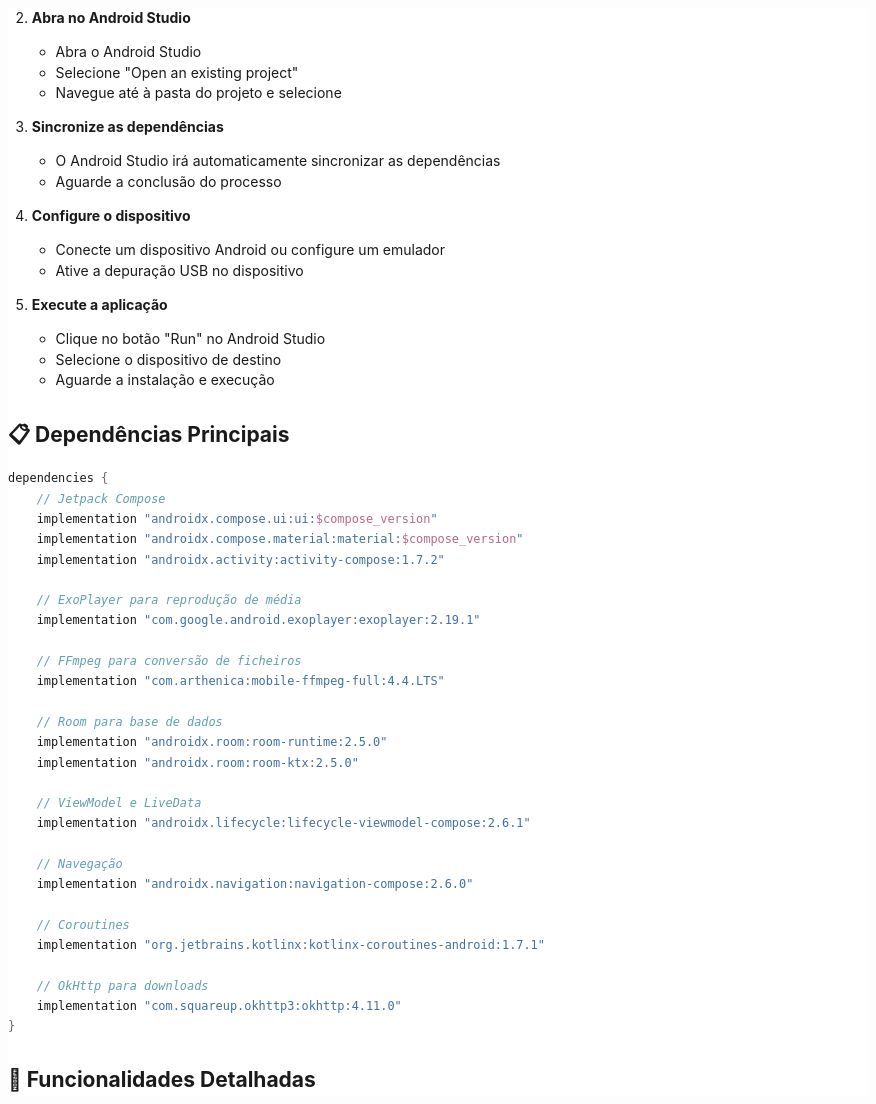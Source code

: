 2. **Abra no Android Studio**
   - Abra o Android Studio
   - Selecione "Open an existing project"
   - Navegue até à pasta do projeto e selecione

3. **Sincronize as dependências**
   - O Android Studio irá automaticamente sincronizar as dependências
   - Aguarde a conclusão do processo

4. **Configure o dispositivo**
   - Conecte um dispositivo Android ou configure um emulador
   - Ative a depuração USB no dispositivo

5. **Execute a aplicação**
   - Clique no botão "Run" no Android Studio
   - Selecione o dispositivo de destino
   - Aguarde a instalação e execução

## 📋 Dependências Principais

```gradle
dependencies {
    // Jetpack Compose
    implementation "androidx.compose.ui:ui:$compose_version"
    implementation "androidx.compose.material:material:$compose_version"
    implementation "androidx.activity:activity-compose:1.7.2"
    
    // ExoPlayer para reprodução de média
    implementation "com.google.android.exoplayer:exoplayer:2.19.1"
    
    // FFmpeg para conversão de ficheiros
    implementation "com.arthenica:mobile-ffmpeg-full:4.4.LTS"
    
    // Room para base de dados
    implementation "androidx.room:room-runtime:2.5.0"
    implementation "androidx.room:room-ktx:2.5.0"
    
    // ViewModel e LiveData
    implementation "androidx.lifecycle:lifecycle-viewmodel-compose:2.6.1"
    
    // Navegação
    implementation "androidx.navigation:navigation-compose:2.6.0"
    
    // Coroutines
    implementation "org.jetbrains.kotlinx:kotlinx-coroutines-android:1.7.1"
    
    // OkHttp para downloads
    implementation "com.squareup.okhttp3:okhttp:4.11.0"
}
```

## 🎯 Funcionalidades Detalhadas
